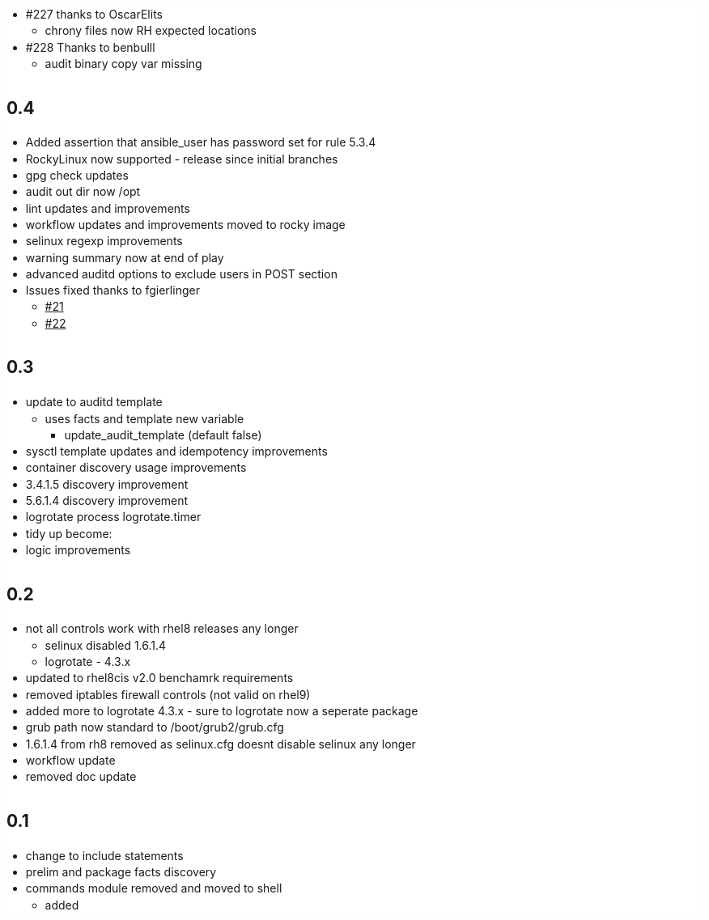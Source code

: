 - #227 thanks to OscarElits
  - chrony files now RH expected locations
- #228 Thanks to benbulll
  - audit binary copy var missing

## 0.4

- Added assertion that ansible_user has password set for rule 5.3.4
- RockyLinux now supported - release since initial branches
- gpg check updates
- audit out dir now /opt
- lint updates and improvements
- workflow updates and improvements moved to rocky image
- selinux regexp improvements
- warning summary now at end of play
- advanced auditd options to exclude users in POST section
- Issues fixed thanks to fgierlinger
  - [#21](https://github.com/ansible-lockdown/RHEL9-CIS/issues/21)
  - [#22](https://github.com/ansible-lockdown/RHEL9-CIS/issues/22)

## 0.3

- update to auditd template
  - uses facts and template new variable
    - update_audit_template (default false)
- sysctl template updates and idempotency improvements
- container discovery usage improvements
- 3.4.1.5 discovery improvement
- 5.6.1.4 discovery improvement
- logrotate process logrotate.timer
- tidy up become:
- logic improvements

## 0.2

- not all controls work with rhel8 releases any longer
  - selinux disabled 1.6.1.4
  - logrotate - 4.3.x
- updated to rhel8cis v2.0 benchamrk requirements
- removed iptables firewall controls (not valid on rhel9)
- added more to logrotate 4.3.x - sure to logrotate now a seperate package
- grub path now standard to /boot/grub2/grub.cfg
- 1.6.1.4 from rh8 removed as selinux.cfg doesnt disable selinux any longer
- workflow update
- removed doc update

## 0.1

- change to include statements
- prelim and package facts discovery
- commands module removed and moved to shell
  - added
